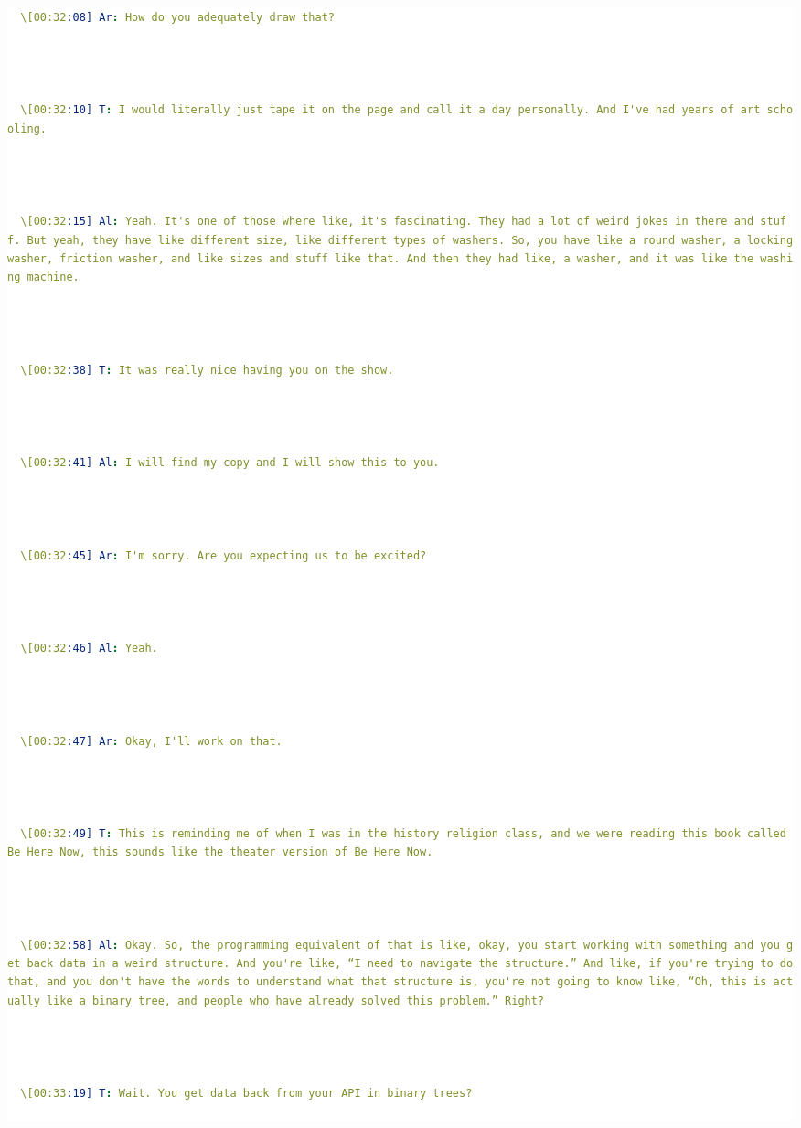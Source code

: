 ```yaml
  \[00:32:08] Ar: How do you adequately draw that?




  \[00:32:10] T: I would literally just tape it on the page and call it a day personally. And I've had years of art schooling.




  \[00:32:15] Al: Yeah. It's one of those where like, it's fascinating. They had a lot of weird jokes in there and stuff. But yeah, they have like different size, like different types of washers. So, you have like a round washer, a locking washer, friction washer, and like sizes and stuff like that. And then they had like, a washer, and it was like the washing machine.




  \[00:32:38] T: It was really nice having you on the show.




  \[00:32:41] Al: I will find my copy and I will show this to you.




  \[00:32:45] Ar: I'm sorry. Are you expecting us to be excited?




  \[00:32:46] Al: Yeah.




  \[00:32:47] Ar: Okay, I'll work on that.




  \[00:32:49] T: This is reminding me of when I was in the history religion class, and we were reading this book called Be Here Now, this sounds like the theater version of Be Here Now.




  \[00:32:58] Al: Okay. So, the programming equivalent of that is like, okay, you start working with something and you get back data in a weird structure. And you're like, “I need to navigate the structure.” And like, if you're trying to do that, and you don't have the words to understand what that structure is, you're not going to know like, “Oh, this is actually like a binary tree, and people who have already solved this problem.” Right?




  \[00:33:19] T: Wait. You get data back from your API in binary trees?



```